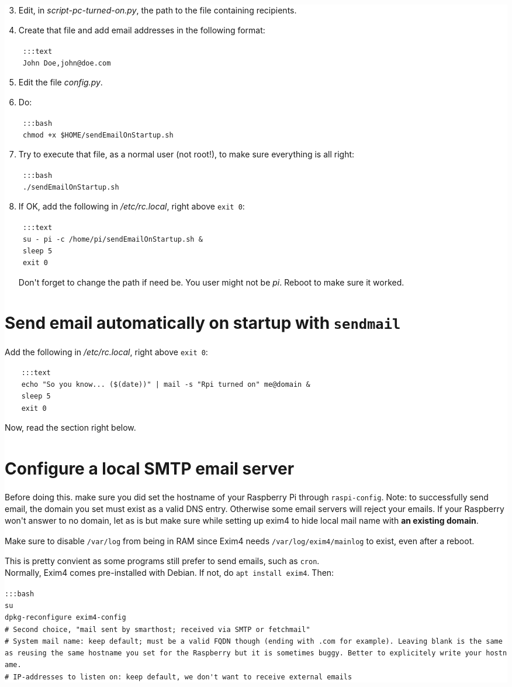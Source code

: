 3. Edit, in *script-pc-turned-on.py*, the path to the file containing recipients.
4. Create that file and add email addresses in the following format:

        :::text
        John Doe,john@doe.com

5. Edit the file *config.py*.
6. Do:

        :::bash
        chmod +x $HOME/sendEmailOnStartup.sh

7. Try to execute that file, as a normal user (not root!), to make sure everything is all right:

        :::bash
        ./sendEmailOnStartup.sh

8. If OK, add the following in */etc/rc.local*, right above `exit 0`:

        :::text
        su - pi -c /home/pi/sendEmailOnStartup.sh &
        sleep 5
        exit 0

    Don't forget to change the path if need be. You user might not be *pi*. Reboot to make sure it worked.

# Send email automatically on startup with `sendmail`

Add the following in */etc/rc.local*, right above `exit 0`:

        :::text
        echo "So you know... ($(date))" | mail -s "Rpi turned on" me@domain &
        sleep 5
        exit 0

Now, read the section right below.

# Configure a local SMTP email server

Before doing this. make sure you did set the hostname of your Raspberry Pi through `raspi-config`. Note: to successfully send email, the domain you set must exist as a valid DNS entry. Otherwise some email servers will reject your emails. If your Raspberry won't answer to no domain, let as is but make sure while setting up exim4 to hide local mail name with **an existing domain**.

Make sure to disable `/var/log` from being in RAM since Exim4 needs `/var/log/exim4/mainlog` to exist, even after a reboot. 

This is pretty convient as some programs still prefer to send emails, such as `cron`.  
Normally, Exim4 comes pre-installed with Debian. If not, do `apt install exim4`. Then:

    :::bash
    su
    dpkg-reconfigure exim4-config
    # Second choice, "mail sent by smarthost; received via SMTP or fetchmail"
    # System mail name: keep default; must be a valid FQDN though (ending with .com for example). Leaving blank is the same as reusing the same hostname you set for the Raspberry but it is sometimes buggy. Better to explicitely write your hostname.
    # IP-addresses to listen on: keep default, we don't want to receive external emails